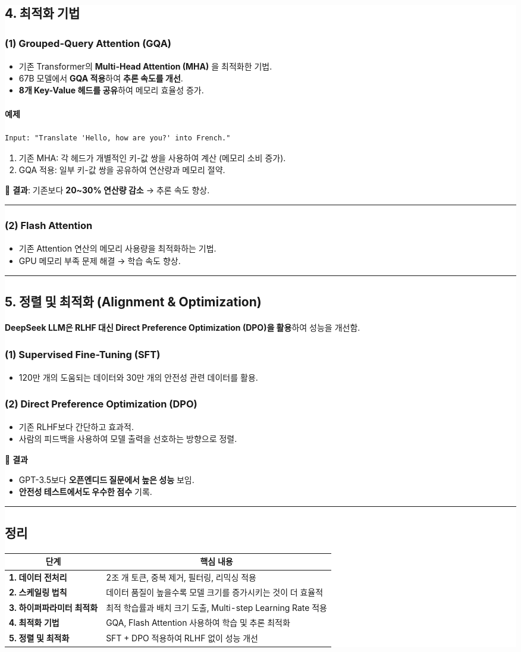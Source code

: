 ## **4. 최적화 기법**
### **(1) Grouped-Query Attention (GQA)**
- 기존 Transformer의 **Multi-Head Attention (MHA)** 을 최적화한 기법.
- 67B 모델에서 **GQA 적용**하여 **추론 속도를 개선**.
- **8개 Key-Value 헤드를 공유**하여 메모리 효율성 증가.

#### **예제**
```plaintext
Input: "Translate 'Hello, how are you?' into French."
```
1. 기존 MHA: 각 헤드가 개별적인 키-값 쌍을 사용하여 계산 (메모리 소비 증가).
2. GQA 적용: 일부 키-값 쌍을 공유하여 연산량과 메모리 절약.

📌 **결과**: 기존보다 **20~30% 연산량 감소** → 추론 속도 향상.

---

### **(2) Flash Attention**
- 기존 Attention 연산의 메모리 사용량을 최적화하는 기법.
- GPU 메모리 부족 문제 해결 → 학습 속도 향상.

---

## **5. 정렬 및 최적화 (Alignment & Optimization)**
**DeepSeek LLM은 RLHF 대신 Direct Preference Optimization (DPO)을 활용**하여 성능을 개선함.

### **(1) Supervised Fine-Tuning (SFT)**
- 120만 개의 도움되는 데이터와 30만 개의 안전성 관련 데이터를 활용.

### **(2) Direct Preference Optimization (DPO)**
- 기존 RLHF보다 간단하고 효과적.
- 사람의 피드백을 사용하여 모델 출력을 선호하는 방향으로 정렬.

📌 **결과**
- GPT-3.5보다 **오픈엔디드 질문에서 높은 성능** 보임.
- **안전성 테스트에서도 우수한 점수** 기록.

---

## **정리**
| 단계                         | 핵심 내용                                                    |
| ---------------------------- | ------------------------------------------------------------ |
| **1. 데이터 전처리**         | 2조 개 토큰, 중복 제거, 필터링, 리믹싱 적용                  |
| **2. 스케일링 법칙**         | 데이터 품질이 높을수록 모델 크기를 증가시키는 것이 더 효율적 |
| **3. 하이퍼파라미터 최적화** | 최적 학습률과 배치 크기 도출, Multi-step Learning Rate 적용  |
| **4. 최적화 기법**           | GQA, Flash Attention 사용하여 학습 및 추론 최적화            |
| **5. 정렬 및 최적화**        | SFT + DPO 적용하여 RLHF 없이 성능 개선                       |
